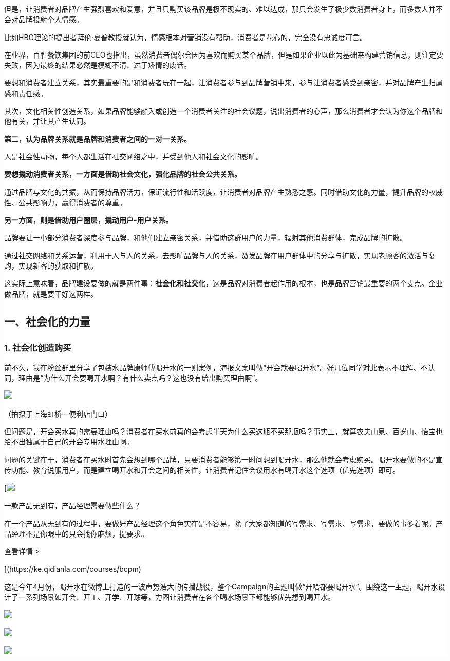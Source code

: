 但是，让消费者对品牌产生强烈喜欢和爱意，并且只购买该品牌是极不现实的、难以达成，那只会发生了极少数消费者身上，而多数人并不会对品牌投射个人情感。

比如HBG理论的提出者拜伦·夏普教授就认为，情感根本对营销没有帮助，消费者是花心的，完全没有忠诚度可言。

在业界，百胜餐饮集团的前CEO也指出，虽然消费者偶尔会因为喜欢而购买某个品牌，但是如果企业以此为基础来构建营销信息，则注定要失败，因为最终的结果必然是模糊不清、过于矫情的废话。

要想和消费者建立关系，其实最重要的是和消费者玩在一起，让消费者参与到品牌营销中来，参与让消费者感受到亲密，并对品牌产生归属感和责任感。

其次，文化相关性创造关系，如果品牌能够融入或创造一个消费者关注的社会议题，说出消费者的心声，那么消费者才会认为你这个品牌和他有关，并让其产生认同。

**第二，认为品牌关系就是品牌和消费者之间的一对一关系。**

人是社会性动物，每个人都生活在社交网络之中，并受到他人和社会文化的影响。

**要想撬动消费者关系，一方面是借助社会文化，强化品牌的社会公共关系。**

通过品牌与文化的共振，从而保持品牌活力，保证流行性和活跃度，让消费者对品牌产生熟悉之感。同时借助文化的力量，提升品牌的权威性、公共影响力，赢得消费者的尊重。

**另一方面，则是借助用户圈层，撬动用户-用户关系。**

品牌要让一小部分消费者深度参与品牌，和他们建立亲密关系，并借助这群用户的力量，辐射其他消费群体，完成品牌的扩散。

通过社交网络和关系运营，利用于人与人的关系，去影响品牌与人的关系，激发品牌在用户群体中的分享与扩散，实现老顾客的激活与复购，实现新客的获取和扩散。

这实际上意味着，品牌建设要做的就是两件事：**社会化和社交化**，这是品牌对消费者起作用的根本，也是品牌营销最重要的两个支点。企业做品牌，就是要干好这两样。

## 一、社会化的力量

### 1\. 社会化创造购买

前不久，我在粉丝群里分享了包装水品牌康师傅喝开水的一则案例，海报文案叫做“开会就要喝开水”。好几位同学对此表示不理解、不认同，理由是“为什么开会要喝开水啊？有什么卖点吗？这也没有给出购买理由啊”。

![](https://image.yunyingpai.com/wp/2023/12/KzM8Fr8v3fBrh36AxoKB.jpeg)

（拍摄于上海虹桥一便利店门口）

但问题是，开会买水真的需要理由吗？消费者在买水前真的会考虑半天为什么买这瓶不买那瓶吗？事实上，就算农夫山泉、百岁山、怡宝也给不出独属于自己的开会专用水理由啊。

问题的关键在于，消费者在买水时首先会想到哪个品牌，只要消费者能够第一时间想到喝开水，那么他就会考虑购买。喝开水要做的不是宣传功能、教育说服用户，而是建立喝开水和开会之间的相关性，让消费者记住会议用水有喝开水这个选项（优先选项）即可。

[![](https://image.woshipm.com/2023/08/02/58dc678c-30e3-11ee-88e7-00163e0b5ff3.png)

一款产品无到有，产品经理需要做些什么？

在一个产品从无到有的过程中，要做好产品经理这个角色实在是不容易，除了大家都知道的写需求、写需求、写需求，要做的事多着呢。产品经理不是你眼中的只会找你麻烦，提要求..

查看详情 >

](https://ke.qidianla.com/courses/bcpm)

这是今年4月份，喝开水在微博上打造的一波声势浩大的传播战役，整个Campaign的主题叫做“开啥都要喝开水”。围绕这一主题，喝开水设计了一系列场景如开会、开工、开学、开球等，力图让消费者在各个喝水场景下都能够优先想到喝开水。

![](https://image.yunyingpai.com/wp/2023/12/T8hIuMzLpD834AFnsH2s.jpeg)

![](https://image.yunyingpai.com/wp/2023/12/QI7aRWqhaMT7wNtl1l7o.png)

![](https://image.yunyingpai.com/wp/2023/12/ULJTVuBPC62cCnE4mMJ0.jpeg)

